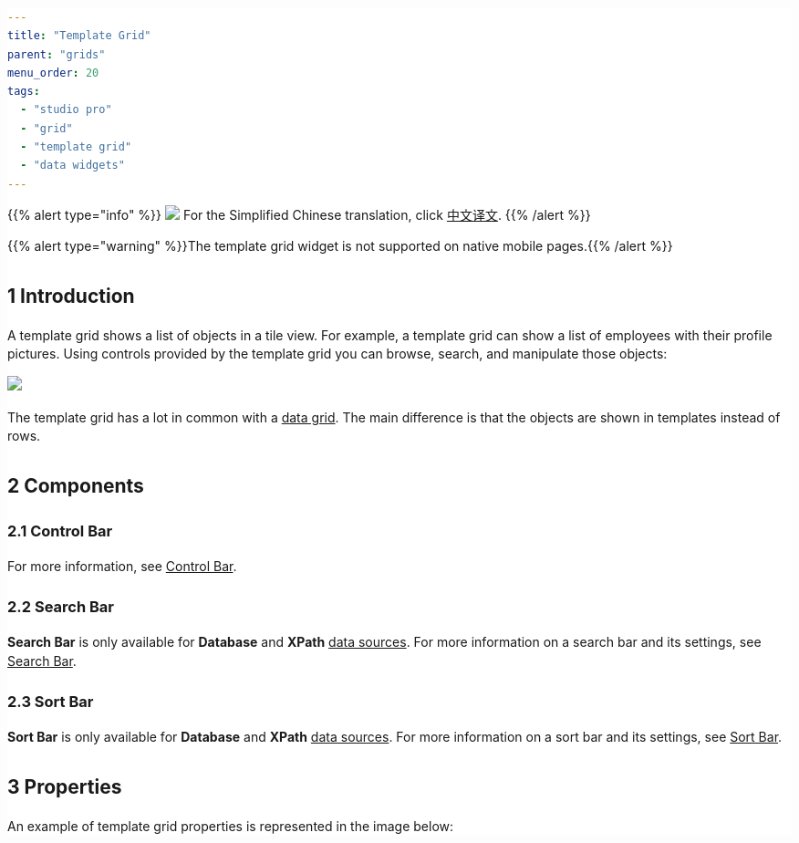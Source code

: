 ```yaml
---
title: "Template Grid"
parent: "grids"
menu_order: 20
tags:
  - "studio pro"
  - "grid"
  - "template grid"
  - "data widgets"
---
```


{{% alert type="info" %}}
<img src="attachments/chinese-translation/china.png" style="display: inline-block; margin: 0" /> For the Simplified Chinese translation, click [中文译文](https://cdn.mendix.tencent-cloud.com/documentation/refguide8/template-grid.pdf).
{{% /alert %}}

{{% alert type="warning" %}}The template grid widget is not supported on native mobile pages.{{% /alert %}}

## 1 Introduction

A template grid shows a list of objects in a tile view. For example, a template grid can show a list of employees with their profile pictures. Using controls provided by the template grid you can browse, search, and manipulate those objects:

![](attachments/data-widgets/template-grid.png)

The template grid has a lot in common with a [data grid](data-grid). The main difference is that the objects are shown in templates instead of rows.

## 2 Components

### 2.1 Control Bar

For more information, see [Control Bar](control-bar).

### 2.2 Search Bar

**Search Bar** is only available for **Database** and **XPath** [data sources](#data-source). For more information on a search bar and its settings, see [Search Bar](search-bar).

### 2.3 Sort Bar

**Sort Bar** is only available for **Database** and **XPath** [data sources](#data-source). For more information on a sort bar and its settings, see [Sort Bar](sort-bar).

## 3 Properties

An example of template grid properties is represented in the image below:
